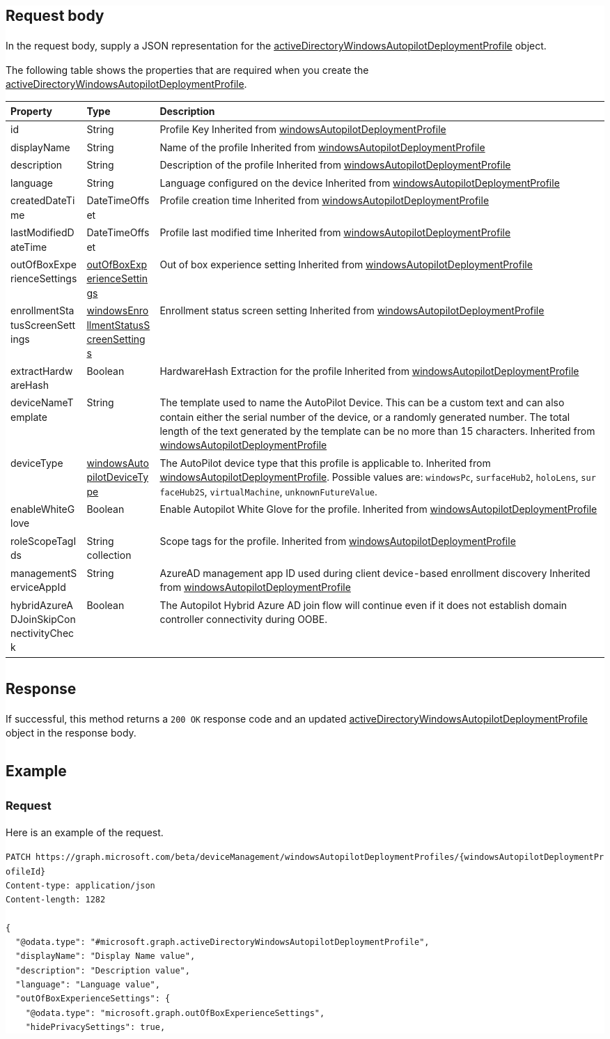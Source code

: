## Request body
In the request body, supply a JSON representation for the [activeDirectoryWindowsAutopilotDeploymentProfile](../resources/intune-enrollment-activedirectorywindowsautopilotdeploymentprofile.md) object.

The following table shows the properties that are required when you create the [activeDirectoryWindowsAutopilotDeploymentProfile](../resources/intune-enrollment-activedirectorywindowsautopilotdeploymentprofile.md).

|Property|Type|Description|
|:---|:---|:---|
|id|String|Profile Key Inherited from [windowsAutopilotDeploymentProfile](../resources/intune-shared-windowsautopilotdeploymentprofile.md)|
|displayName|String|Name of the profile Inherited from [windowsAutopilotDeploymentProfile](../resources/intune-shared-windowsautopilotdeploymentprofile.md)|
|description|String|Description of the profile Inherited from [windowsAutopilotDeploymentProfile](../resources/intune-shared-windowsautopilotdeploymentprofile.md)|
|language|String|Language configured on the device Inherited from [windowsAutopilotDeploymentProfile](../resources/intune-shared-windowsautopilotdeploymentprofile.md)|
|createdDateTime|DateTimeOffset|Profile creation time Inherited from [windowsAutopilotDeploymentProfile](../resources/intune-shared-windowsautopilotdeploymentprofile.md)|
|lastModifiedDateTime|DateTimeOffset|Profile last modified time Inherited from [windowsAutopilotDeploymentProfile](../resources/intune-shared-windowsautopilotdeploymentprofile.md)|
|outOfBoxExperienceSettings|[outOfBoxExperienceSettings](../resources/intune-enrollment-outofboxexperiencesettings.md)|Out of box experience setting Inherited from [windowsAutopilotDeploymentProfile](../resources/intune-shared-windowsautopilotdeploymentprofile.md)|
|enrollmentStatusScreenSettings|[windowsEnrollmentStatusScreenSettings](../resources/intune-enrollment-windowsenrollmentstatusscreensettings.md)|Enrollment status screen setting Inherited from [windowsAutopilotDeploymentProfile](../resources/intune-shared-windowsautopilotdeploymentprofile.md)|
|extractHardwareHash|Boolean|HardwareHash Extraction for the profile Inherited from [windowsAutopilotDeploymentProfile](../resources/intune-shared-windowsautopilotdeploymentprofile.md)|
|deviceNameTemplate|String|The template used to name the AutoPilot Device. This can be a custom text and can also contain either the serial number of the device, or a randomly generated number. The total length of the text generated by the template can be no more than 15 characters. Inherited from [windowsAutopilotDeploymentProfile](../resources/intune-shared-windowsautopilotdeploymentprofile.md)|
|deviceType|[windowsAutopilotDeviceType](../resources/intune-enrollment-windowsautopilotdevicetype.md)|The AutoPilot device type that this profile is applicable to. Inherited from [windowsAutopilotDeploymentProfile](../resources/intune-shared-windowsautopilotdeploymentprofile.md). Possible values are: `windowsPc`, `surfaceHub2`, `holoLens`, `surfaceHub2S`, `virtualMachine`, `unknownFutureValue`.|
|enableWhiteGlove|Boolean|Enable Autopilot White Glove for the profile. Inherited from [windowsAutopilotDeploymentProfile](../resources/intune-shared-windowsautopilotdeploymentprofile.md)|
|roleScopeTagIds|String collection|Scope tags for the profile. Inherited from [windowsAutopilotDeploymentProfile](../resources/intune-shared-windowsautopilotdeploymentprofile.md)|
|managementServiceAppId|String|AzureAD management app ID used during client device-based enrollment discovery Inherited from [windowsAutopilotDeploymentProfile](../resources/intune-shared-windowsautopilotdeploymentprofile.md)|
|hybridAzureADJoinSkipConnectivityCheck|Boolean|The Autopilot Hybrid Azure AD join flow will continue even if it does not establish domain controller connectivity during OOBE.|



## Response
If successful, this method returns a `200 OK` response code and an updated [activeDirectoryWindowsAutopilotDeploymentProfile](../resources/intune-enrollment-activedirectorywindowsautopilotdeploymentprofile.md) object in the response body.

## Example

### Request
Here is an example of the request.
``` http
PATCH https://graph.microsoft.com/beta/deviceManagement/windowsAutopilotDeploymentProfiles/{windowsAutopilotDeploymentProfileId}
Content-type: application/json
Content-length: 1282

{
  "@odata.type": "#microsoft.graph.activeDirectoryWindowsAutopilotDeploymentProfile",
  "displayName": "Display Name value",
  "description": "Description value",
  "language": "Language value",
  "outOfBoxExperienceSettings": {
    "@odata.type": "microsoft.graph.outOfBoxExperienceSettings",
    "hidePrivacySettings": true,
```